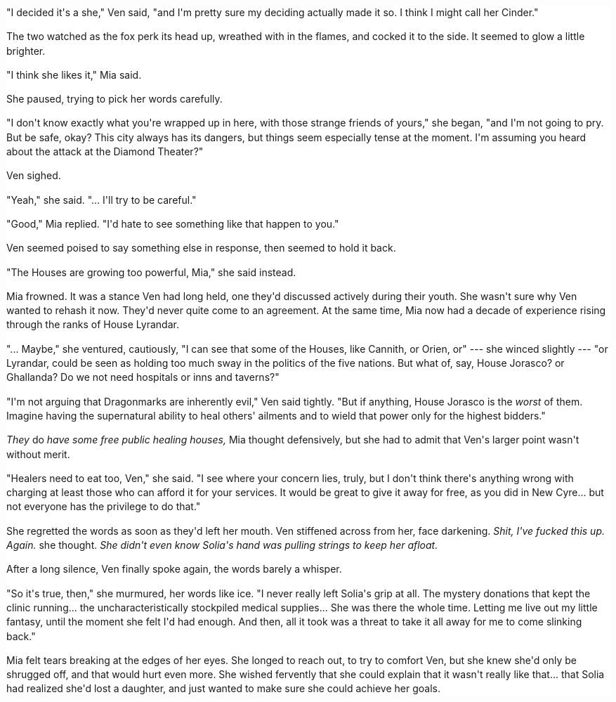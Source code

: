 "I decided it's a she," Ven said, "and I'm pretty sure my deciding actually made it so. I think I might call her Cinder."

The two watched as the fox perk its head up, wreathed with in the flames, and cocked it to the side. It seemed to glow a little brighter. 

"I think she likes it," Mia said. 

She paused, trying to pick her words carefully. 

"I don't know exactly what you're wrapped up in here, with those strange friends of yours," she began, "and I'm not going to pry. But be safe, okay? This city always has its dangers, but things seem especially tense at the moment. I'm assuming you heard about the attack at the Diamond Theater?"

Ven sighed. 

"Yeah," she said. "... I'll try to be careful." 

"Good," Mia replied. "I'd hate to see something like that happen to you."

Ven seemed poised to say something else in response, then seemed to hold it back. 

"The Houses are growing too powerful, Mia," she said instead. 

Mia frowned. It was a stance Ven had long held, one they'd discussed actively during their youth. She wasn't sure why Ven wanted to rehash it now. They'd never quite come to an agreement. At the same time, Mia now had a decade of experience rising through the ranks of House Lyrandar. 

"... Maybe," she ventured, cautiously, "I can see that some of the Houses, like Cannith, or Orien, or" --- she winced slightly --- "or Lyrandar, could be seen as holding too much sway in the politics of the five nations. But what of, say, House Jorasco? or Ghallanda? Do we not need hospitals or inns and taverns?" 

"I'm not arguing that Dragonmarks are inherently evil," Ven said tightly. "But if anything, House Jorasco is the *worst* of them. Imagine having the supernatural ability to heal others' ailments and to wield that power only for the highest bidders." 

*They* do *have some free public healing houses,* Mia thought defensively, but she had to admit that Ven's larger point wasn't without merit. 

"Healers need to eat too, Ven," she said. "I see where your concern lies, truly, but I don't think there's anything wrong with charging at least those who can afford it for your services. It would be great to give it away for free, as you did in New Cyre... but not everyone has the privilege to do that." 

She regretted the words as soon as they'd left her mouth. Ven stiffened across from her, face darkening. *Shit, I've fucked this up. Again.* she thought. *She didn't even know Solia's hand was pulling strings to keep her afloat.*

After a long silence, Ven finally spoke again, the words barely a whisper. 

"So it's true, then," she murmured, her words like ice. "I never really left Solia's grip at all. The mystery donations that kept the clinic running... the uncharacteristically stockpiled medical supplies... She was there the whole time. Letting me live out my little fantasy, until the moment she felt I'd had enough. And then, all it took was a threat to take it all away for me to come slinking back."

Mia felt tears breaking at the edges of her eyes. She longed to reach out, to try to comfort Ven, but she knew she'd only be shrugged off, and that would hurt even more. She wished fervently that she could explain that it wasn't really like that... that Solia had realized she'd lost a daughter, and just wanted to make sure she could achieve her goals. 
